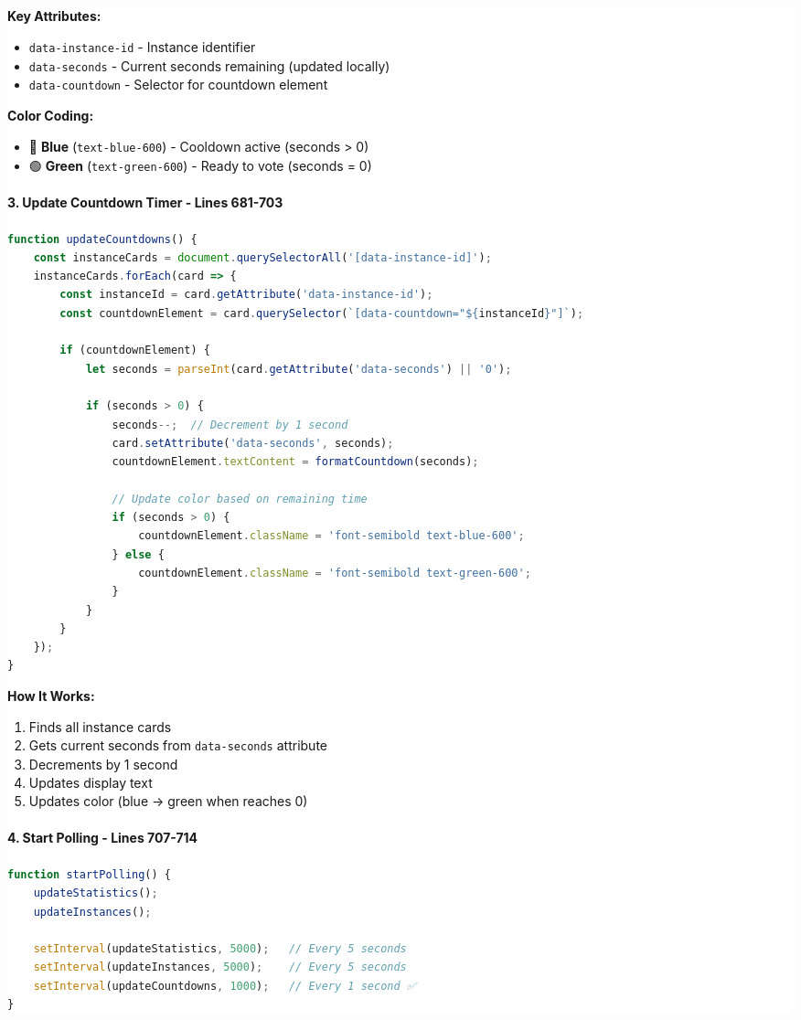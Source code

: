 **Key Attributes:**
- `data-instance-id` - Instance identifier
- `data-seconds` - Current seconds remaining (updated locally)
- `data-countdown` - Selector for countdown element

**Color Coding:**
- 🔵 **Blue** (`text-blue-600`) - Cooldown active (seconds > 0)
- 🟢 **Green** (`text-green-600`) - Ready to vote (seconds = 0)

#### **3. Update Countdown Timer** - Lines 681-703

```javascript
function updateCountdowns() {
    const instanceCards = document.querySelectorAll('[data-instance-id]');
    instanceCards.forEach(card => {
        const instanceId = card.getAttribute('data-instance-id');
        const countdownElement = card.querySelector(`[data-countdown="${instanceId}"]`);
        
        if (countdownElement) {
            let seconds = parseInt(card.getAttribute('data-seconds') || '0');
            
            if (seconds > 0) {
                seconds--;  // Decrement by 1 second
                card.setAttribute('data-seconds', seconds);
                countdownElement.textContent = formatCountdown(seconds);
                
                // Update color based on remaining time
                if (seconds > 0) {
                    countdownElement.className = 'font-semibold text-blue-600';
                } else {
                    countdownElement.className = 'font-semibold text-green-600';
                }
            }
        }
    });
}
```

**How It Works:**
1. Finds all instance cards
2. Gets current seconds from `data-seconds` attribute
3. Decrements by 1 second
4. Updates display text
5. Updates color (blue → green when reaches 0)

#### **4. Start Polling** - Lines 707-714

```javascript
function startPolling() {
    updateStatistics();
    updateInstances();
    
    setInterval(updateStatistics, 5000);   // Every 5 seconds
    setInterval(updateInstances, 5000);    // Every 5 seconds
    setInterval(updateCountdowns, 1000);   // Every 1 second ✅
}
```
